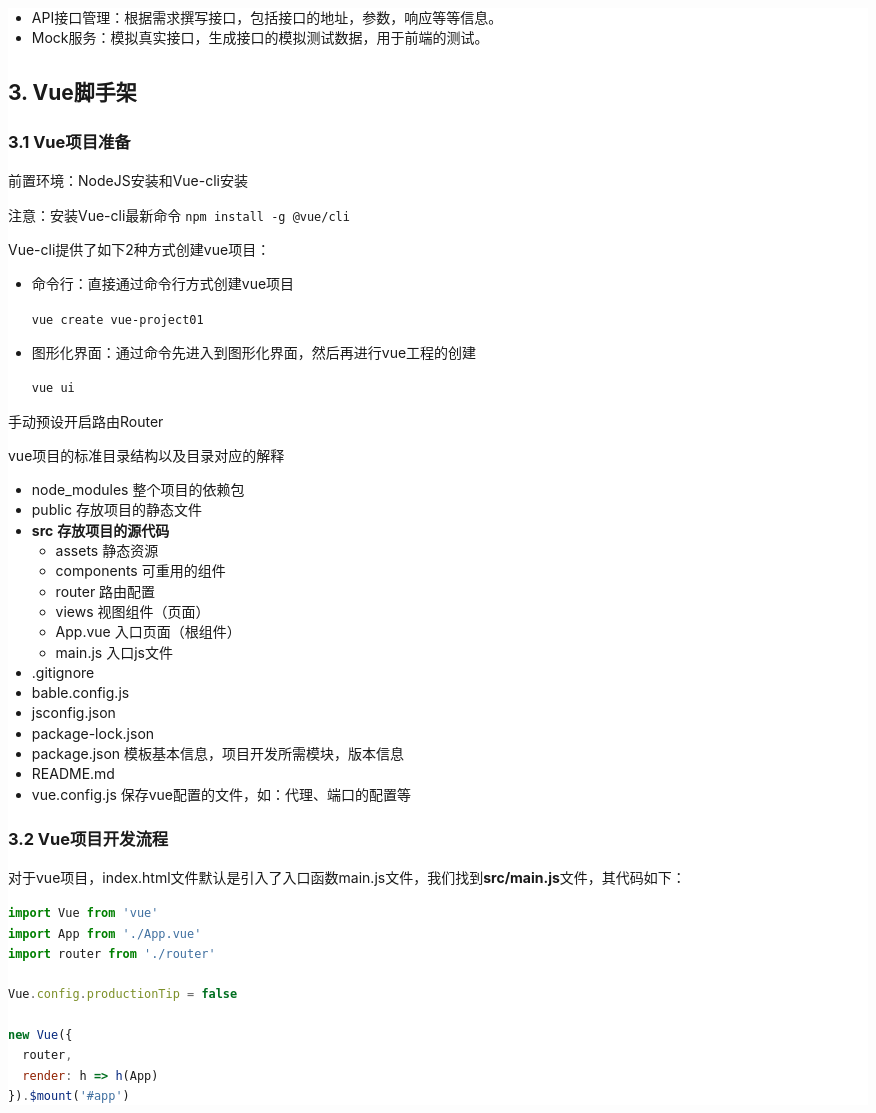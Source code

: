- API接口管理：根据需求撰写接口，包括接口的地址，参数，响应等等信息。
- Mock服务：模拟真实接口，生成接口的模拟测试数据，用于前端的测试。



## 3. Vue脚手架

### 3.1 Vue项目准备

前置环境：NodeJS安装和Vue-cli安装

注意：安装Vue-cli最新命令 `npm install -g @vue/cli`

Vue-cli提供了如下2种方式创建vue项目：

- 命令行：直接通过命令行方式创建vue项目

  ~~~
  vue create vue-project01
  ~~~

- 图形化界面：通过命令先进入到图形化界面，然后再进行vue工程的创建

  ~~~
  vue ui
  ~~~


手动预设开启路由Router

vue项目的标准目录结构以及目录对应的解释

- node_modules 整个项目的依赖包
- public 存放项目的静态文件
- **src** **存放项目的源代码**
  - assets 静态资源
  - components 可重用的组件
  - router 路由配置
  - views 视图组件（页面）
  - App.vue 入口页面（根组件）
  - main.js 入口js文件
- .gitignore
- bable.config.js
- jsconfig.json
- package-lock.json
- package.json 模板基本信息，项目开发所需模块，版本信息
- README.md
- vue.config.js 保存vue配置的文件，如：代理、端口的配置等

### 3.2 Vue项目开发流程

对于vue项目，index.html文件默认是引入了入口函数main.js文件，我们找到**src/main.js**文件，其代码如下：

~~~js
import Vue from 'vue'
import App from './App.vue'
import router from './router'

Vue.config.productionTip = false

new Vue({
  router,
  render: h => h(App)
}).$mount('#app')

~~~

